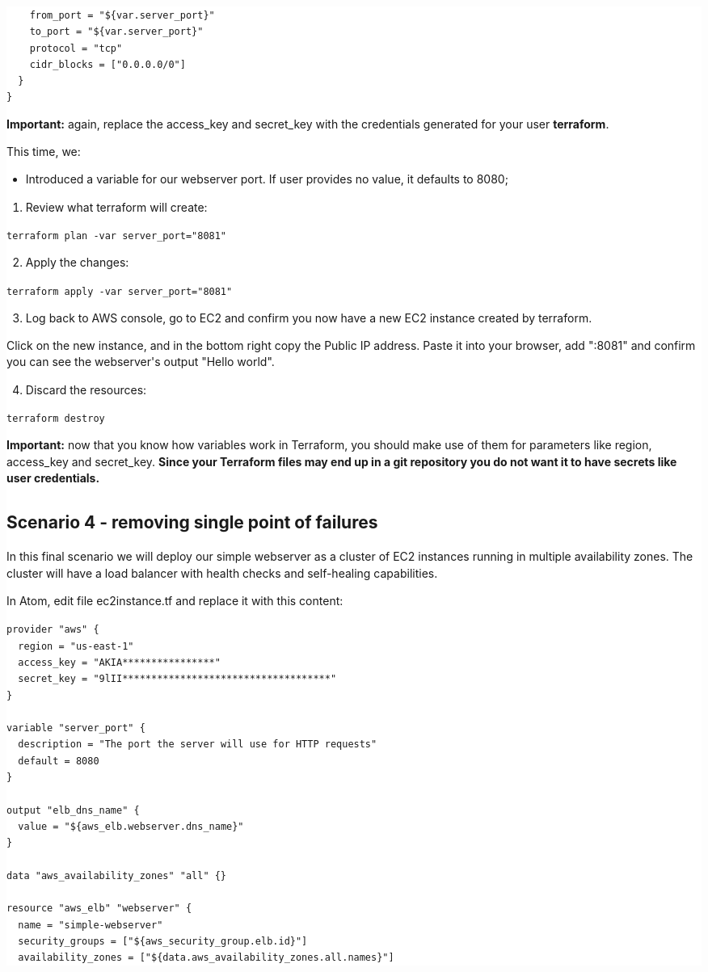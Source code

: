 ```
    from_port = "${var.server_port}"
    to_port = "${var.server_port}"
    protocol = "tcp"
    cidr_blocks = ["0.0.0.0/0"]
  }
}
```

**Important:** again, replace the access_key and secret_key with the credentials generated for your user **terraform**.

This time, we:
* Introduced a variable for our webserver port. If user provides no value, it defaults to 8080;

1. Review what terraform will create:
```
terraform plan -var server_port="8081"
```

2. Apply the changes:
```
terraform apply -var server_port="8081"
```

3. Log back to AWS console, go to EC2 and confirm you now have a new EC2 instance created by terraform.

Click on the new instance, and in the bottom right copy the Public IP address. Paste it into your browser, add ":8081" and confirm you can see the webserver's output "Hello world".

4. Discard the resources:
```
terraform destroy
```

**Important:** now that you know how variables work in Terraform, you should make use of them for parameters like region, access_key and secret_key. **Since your Terraform files may end up in a git repository you do not want it to have secrets like user credentials.**

## Scenario 4 - removing single point of failures

In this final scenario we will deploy our simple webserver as a cluster of EC2 instances running in multiple availability zones. The cluster will have a load balancer with health checks and self-healing capabilities.

In Atom, edit file ec2instance.tf and replace it with this content:
```
provider "aws" {
  region = "us-east-1"
  access_key = "AKIA****************"
  secret_key = "9lII************************************"
}

variable "server_port" {
  description = "The port the server will use for HTTP requests"
  default = 8080
}

output "elb_dns_name" {
  value = "${aws_elb.webserver.dns_name}"
}

data "aws_availability_zones" "all" {}

resource "aws_elb" "webserver" {
  name = "simple-webserver"
  security_groups = ["${aws_security_group.elb.id}"]
  availability_zones = ["${data.aws_availability_zones.all.names}"]
```